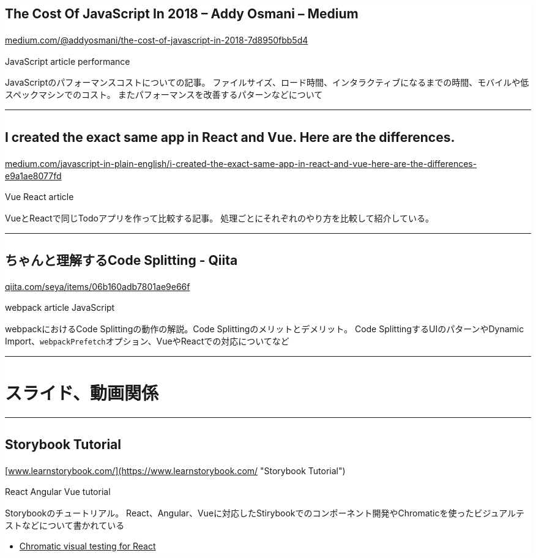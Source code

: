 ## The Cost Of JavaScript In 2018 – Addy Osmani – Medium
[medium.com/@addyosmani/the-cost-of-javascript-in-2018-7d8950fbb5d4](https://medium.com/@addyosmani/the-cost-of-javascript-in-2018-7d8950fbb5d4 "The Cost Of JavaScript In 2018 – Addy Osmani – Medium")
<p class="jser-tags jser-tag-icon"><span class="jser-tag">JavaScript</span> <span class="jser-tag">article</span> <span class="jser-tag">performance</span></p>

JavaScriptのパフォーマンスコストについての記事。
ファイルサイズ、ロード時間、インタラクティブになるまでの時間、モバイルや低スペックマシンでのコスト。
またパフォーマンスを改善するパターンなどについて


----

## I created the exact same app in React and Vue. Here are the differences.
[medium.com/javascript-in-plain-english/i-created-the-exact-same-app-in-react-and-vue-here-are-the-differences-e9a1ae8077fd](https://medium.com/javascript-in-plain-english/i-created-the-exact-same-app-in-react-and-vue-here-are-the-differences-e9a1ae8077fd "I created the exact same app in React and Vue. Here are the differences.")
<p class="jser-tags jser-tag-icon"><span class="jser-tag">Vue</span> <span class="jser-tag">React</span> <span class="jser-tag">article</span></p>

VueとReactで同じTodoアプリを作って比較する記事。
処理ごとにそれぞれのやり方を比較して紹介している。


----

## ちゃんと理解するCode Splitting - Qiita
[qiita.com/seya/items/06b160adb7801ae9e66f](https://qiita.com/seya/items/06b160adb7801ae9e66f "ちゃんと理解するCode Splitting - Qiita")
<p class="jser-tags jser-tag-icon"><span class="jser-tag">webpack</span> <span class="jser-tag">article</span> <span class="jser-tag">JavaScript</span></p>

webpackにおけるCode Splittingの動作の解説。Code Splittingのメリットとデメリット。
Code SplittingするUIのパターンやDynamic Import、`webpackPrefetch`オプション、VueやReactでの対応についてなど


----
<h1 class="site-genre">スライド、動画関係</h1>

----

## Storybook Tutorial
[www.learnstorybook.com/](https://www.learnstorybook.com/ "Storybook Tutorial")
<p class="jser-tags jser-tag-icon"><span class="jser-tag">React</span> <span class="jser-tag">Angular</span> <span class="jser-tag">Vue</span> <span class="jser-tag">tutorial</span></p>

Storybookのチュートリアル。
React、Angular、Vueに対応したStirybookでのコンポーネント開発やChromaticを使ったビジュアルテストなどについて書かれている

- [Chromatic visual testing for React](https://www.chromaticqa.com/ "Chromatic visual testing for React")
